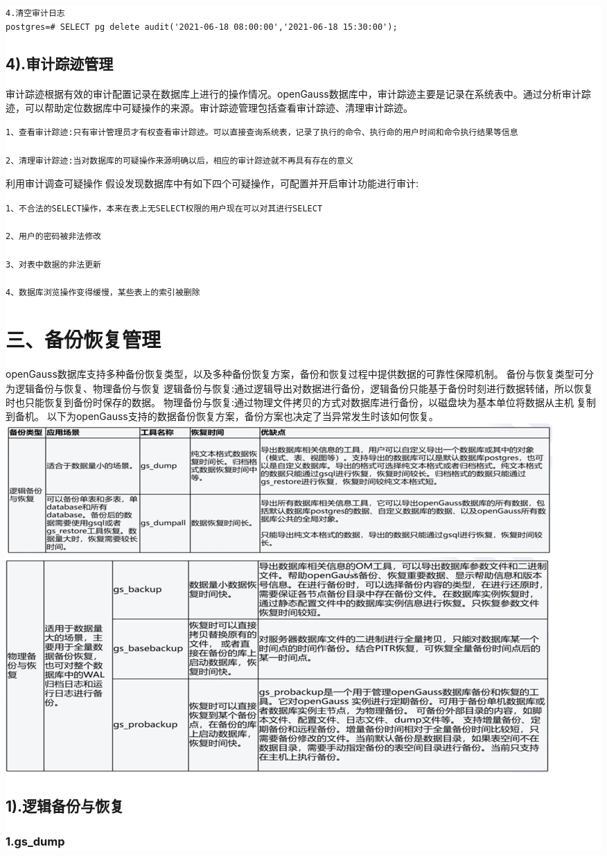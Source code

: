 ```
4.清空审计日志
postgres=# SELECT pg delete audit('2021-06-18 08:00:00','2021-06-18 15:30:00');
```
## 4).审计踪迹管理
审计踪迹根据有效的审计配置记录在数据库上进行的操作情况。openGauss数据库中，审计踪迹主要是记录在系统表中。通过分析审计踪迹，可以帮助定位数据库中可疑操作的来源。审计踪迹管理包括查看审计踪迹、清理审计踪迹。
```
1、查看审计踪迹:只有审计管理员才有权查看审计踪迹。可以直接查询系统表，记录了执行的命令、执行命的用户时间和命令执行结果等信息

2、清理审计踪迹:当对数据库的可疑操作来源明确以后，相应的审计踪迹就不再具有存在的意义
```
利用审计调查可疑操作
假设发现数据库中有如下四个可疑操作，可配置并开启审计功能进行审计:
```
1、不合法的SELECT操作，本来在表上无SELECT权限的用户现在可以对其进行SELECT

2、用户的密码被非法修改

3、对表中数据的非法更新

4、数据库浏览操作变得缓慢，某些表上的索引被删除
```
# 三、备份恢复管理
openGauss数据库支持多种备份恢复类型，以及多种备份恢复方案，备份和恢复过程中提供数据的可靠性保障机制。
备份与恢复类型可分为逻辑备份与恢复、物理备份与恢复
逻辑备份与恢复:通过逻辑导出对数据进行备份，逻辑备份只能基于备份时刻进行数据转储，所以恢复时也只能恢复到备份时保存的数据。
物理备份与恢复:通过物理文件拷贝的方式对数据库进行备份，以磁盘块为基本单位将数据从主机
复制到备机。
以下为openGauss支持的数据备份恢复方案，备份方案也决定了当异常发生时该如何恢复。
![image-20240927193548436](image-20240927193548436.png)
![image-20240927193558384](image-20240927193558384.png)
## 1).逻辑备份与恢复
### 1.gs_dump